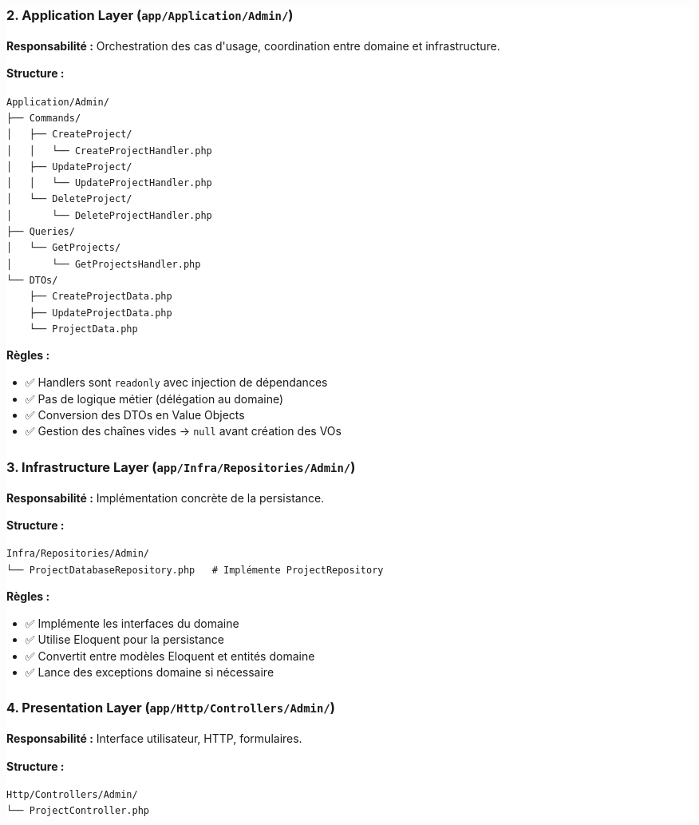 ### 2. Application Layer (`app/Application/Admin/`)

**Responsabilité :** Orchestration des cas d'usage, coordination entre domaine et infrastructure.

**Structure :**
```
Application/Admin/
├── Commands/
│   ├── CreateProject/
│   │   └── CreateProjectHandler.php
│   ├── UpdateProject/
│   │   └── UpdateProjectHandler.php
│   └── DeleteProject/
│       └── DeleteProjectHandler.php
├── Queries/
│   └── GetProjects/
│       └── GetProjectsHandler.php
└── DTOs/
    ├── CreateProjectData.php
    ├── UpdateProjectData.php
    └── ProjectData.php
```

**Règles :**
- ✅ Handlers sont `readonly` avec injection de dépendances
- ✅ Pas de logique métier (délégation au domaine)
- ✅ Conversion des DTOs en Value Objects
- ✅ Gestion des chaînes vides → `null` avant création des VOs

### 3. Infrastructure Layer (`app/Infra/Repositories/Admin/`)

**Responsabilité :** Implémentation concrète de la persistance.

**Structure :**
```
Infra/Repositories/Admin/
└── ProjectDatabaseRepository.php   # Implémente ProjectRepository
```

**Règles :**
- ✅ Implémente les interfaces du domaine
- ✅ Utilise Eloquent pour la persistance
- ✅ Convertit entre modèles Eloquent et entités domaine
- ✅ Lance des exceptions domaine si nécessaire

### 4. Presentation Layer (`app/Http/Controllers/Admin/`)

**Responsabilité :** Interface utilisateur, HTTP, formulaires.

**Structure :**
```
Http/Controllers/Admin/
└── ProjectController.php
```
